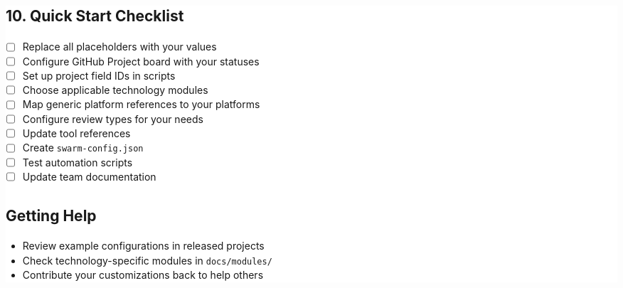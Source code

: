 ## 10. Quick Start Checklist

- [ ] Replace all placeholders with your values
- [ ] Configure GitHub Project board with your statuses
- [ ] Set up project field IDs in scripts
- [ ] Choose applicable technology modules
- [ ] Map generic platform references to your platforms
- [ ] Configure review types for your needs
- [ ] Update tool references
- [ ] Create `swarm-config.json`
- [ ] Test automation scripts
- [ ] Update team documentation

## Getting Help

- Review example configurations in released projects
- Check technology-specific modules in `docs/modules/`
- Contribute your customizations back to help others
